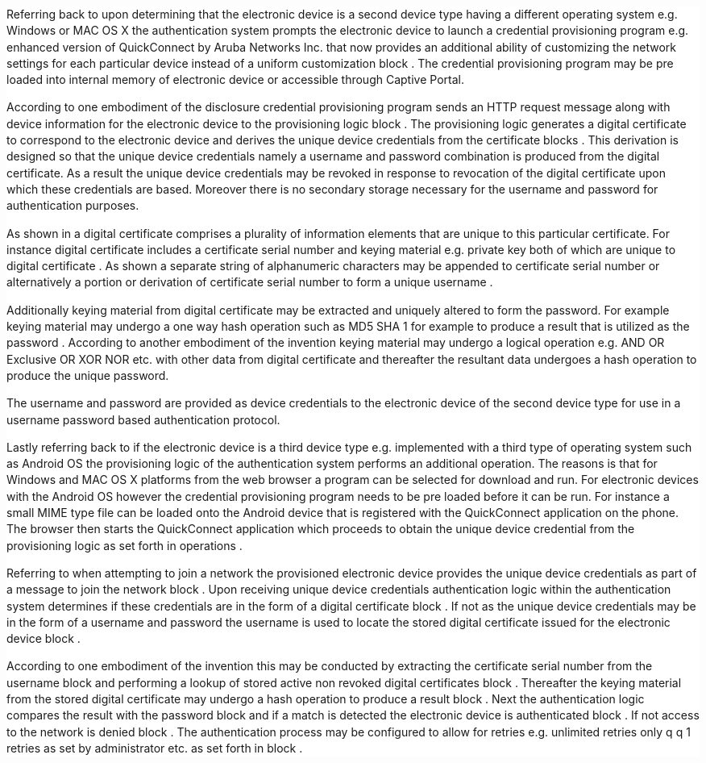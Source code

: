 Referring back to upon determining that the electronic device is a second device type having a different operating system e.g. Windows or MAC OS X the authentication system prompts the electronic device to launch a credential provisioning program e.g. enhanced version of QuickConnect by Aruba Networks Inc. that now provides an additional ability of customizing the network settings for each particular device instead of a uniform customization block . The credential provisioning program may be pre loaded into internal memory of electronic device or accessible through Captive Portal.

According to one embodiment of the disclosure credential provisioning program sends an HTTP request message along with device information for the electronic device to the provisioning logic block . The provisioning logic generates a digital certificate to correspond to the electronic device and derives the unique device credentials from the certificate blocks . This derivation is designed so that the unique device credentials namely a username and password combination is produced from the digital certificate. As a result the unique device credentials may be revoked in response to revocation of the digital certificate upon which these credentials are based. Moreover there is no secondary storage necessary for the username and password for authentication purposes.

As shown in a digital certificate comprises a plurality of information elements that are unique to this particular certificate. For instance digital certificate includes a certificate serial number and keying material e.g. private key both of which are unique to digital certificate . As shown a separate string of alphanumeric characters may be appended to certificate serial number or alternatively a portion or derivation of certificate serial number to form a unique username .

Additionally keying material from digital certificate may be extracted and uniquely altered to form the password. For example keying material may undergo a one way hash operation such as MD5 SHA 1 for example to produce a result that is utilized as the password . According to another embodiment of the invention keying material may undergo a logical operation e.g. AND OR Exclusive OR XOR NOR etc. with other data from digital certificate and thereafter the resultant data undergoes a hash operation to produce the unique password.

The username and password are provided as device credentials to the electronic device of the second device type for use in a username password based authentication protocol.

Lastly referring back to if the electronic device is a third device type e.g. implemented with a third type of operating system such as Android OS the provisioning logic of the authentication system performs an additional operation. The reasons is that for Windows and MAC OS X platforms from the web browser a program can be selected for download and run. For electronic devices with the Android OS however the credential provisioning program needs to be pre loaded before it can be run. For instance a small MIME type file can be loaded onto the Android device that is registered with the QuickConnect application on the phone. The browser then starts the QuickConnect application which proceeds to obtain the unique device credential from the provisioning logic as set forth in operations .

Referring to when attempting to join a network the provisioned electronic device provides the unique device credentials as part of a message to join the network block . Upon receiving unique device credentials authentication logic within the authentication system determines if these credentials are in the form of a digital certificate block . If not as the unique device credentials may be in the form of a username and password the username is used to locate the stored digital certificate issued for the electronic device block .

According to one embodiment of the invention this may be conducted by extracting the certificate serial number from the username block and performing a lookup of stored active non revoked digital certificates block . Thereafter the keying material from the stored digital certificate may undergo a hash operation to produce a result block . Next the authentication logic compares the result with the password block and if a match is detected the electronic device is authenticated block . If not access to the network is denied block . The authentication process may be configured to allow for retries e.g. unlimited retries only q q 1 retries as set by administrator etc. as set forth in block .

